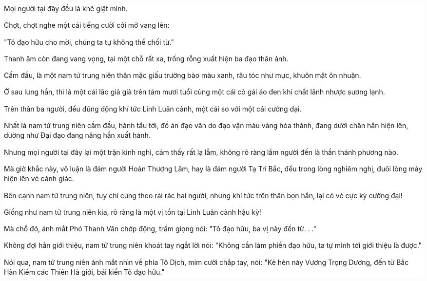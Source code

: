 Mọi người tại đây đều là khẽ giật mình.

Chợt, chợt nghe một cái tiếng cười cởi mở vang lên:

"Tô đạo hữu cho mời, chúng ta tự không thể chối từ."

Thanh âm còn đang vang vọng, tại một chỗ rất xa, trống rỗng xuất hiện ba đạo thân ảnh.

Cầm đầu, là một nam tử trung niên thân mặc giấu trường bào màu xanh, râu tóc như mực, khuôn mặt ôn nhuận.

Ở sau lưng hắn, thì là một cái lão giả già trên tám mươi tuổi cùng một cái cô gái áo đen khí chất lãnh nhược sương lạnh.

Trên thân ba người, đều dũng động khí tức Linh Luân cảnh, một cái so với một cái cường đại.

Nhất là nam tử trung niên cầm đầu, hành tẩu tới, đồ án đạo văn do đạo vận màu vàng hóa thành, đang dưới chân hắn hiện lên, dường như Đại đạo đang nâng hắn xuất hành.

Nhưng mọi người tại đây lại một trận kinh nghi, cảm thấy rất lạ lẫm, không rõ ràng lắm người đến là thần thánh phương nào.

Mà giờ khắc này, vô luận là đám người Hoàn Thượng Lâm, hay là đám người Tạ Tri Bắc, đều trong lòng nghiêm nghị, đuôi lông mày hiện lên vẻ cảnh giác.

Bên cạnh nam tử trung niên, tuy chỉ cùng theo rải rác hai người, nhưng khí tức trên thân bọn hắn, lại có vẻ cực kỳ cường đại!

Giống như nam tử trung niên kia, rõ ràng là một vị tồn tại Linh Luân cảnh hậu kỳ!

Mà chỗ đó, ánh mắt Phó Thanh Vân chớp động, trầm giọng nói: "Tô đạo hữu, ba vị này đến từ. . ."

Không đợi hắn giới thiệu, nam tử trung niên khoát tay ngắt lời nói: "Không cần làm phiền đạo hữu, ta tự mình tới giới thiệu là được."

Nói qua, nam tử trung niên ánh mắt nhìn về phía Tô Dịch, mỉm cười chắp tay, nói: "Kẻ hèn này Vương Trọng Dương, đến từ Bắc Hàn Kiếm các Thiên Hà giới, bái kiến Tô đạo hữu."




